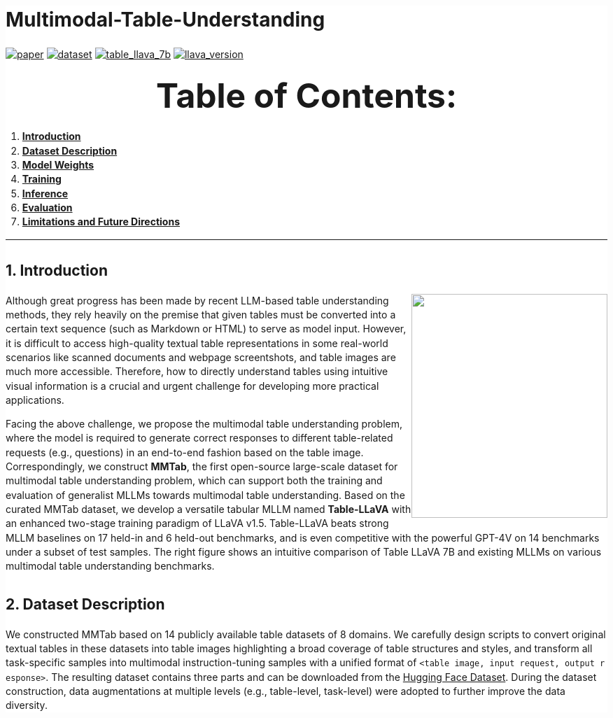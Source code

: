 # Multimodal-Table-Understanding

[![paper](https://img.shields.io/badge/Paper-ACL_2024-red)](https://arxiv.org/abs/2406.08100) [![dataset](https://img.shields.io/badge/🤗_HuggingFace-Dataset-yellow)](https://huggingface.co/datasets/SpursgoZmy/MMTab) [![table_llava_7b](https://img.shields.io/badge/🤗_HuggingFace-Model-yellow)](https://huggingface.co/SpursgoZmy/table-llava-v1.5-7b) [![llava_version](https://img.shields.io/badge/Code_Base-🌋_LLaVA_v1.5-yellow)](https://github.com/haotian-liu/LLaVA)


<font size=8><center><b> Table of Contents: </b> </center></font>
1. [**Introduction**](#1-introduction)
2. [**Dataset Description**](#2-dataset-description)
3. [**Model Weights**](#3-model-weights)
4. [**Training**](#4-training)
5. [**Inference**](#5-inference)
6. [**Evaluation**](#6-evaluation)
7. [**Limitations and Future Directions**](#7-limitations-and-future-directions)
---

## 1. Introduction

<img src="./readme_images/radar_graph_v4.jpg" width = "280" height = "320" align=right />

Although great progress has been made by recent LLM-based table understanding methods, they rely heavily on the premise that given tables must be converted into a certain text sequence (such as Markdown or HTML) to serve as model input. However, it is difficult to access high-quality textual table representations in some real-world scenarios like scanned documents and webpage screentshots, and table images are much more accessible. Therefore, how to directly understand tables using intuitive visual information
is a crucial and urgent challenge for developing more practical applications.

Facing the above challenge, we propose the multimodal table understanding problem, where the model is required to generate correct responses to different table-related requests (e.g., questions) in an end-to-end fashion based on the table image. Correspondingly, we construct **MMTab**, the first open-source large-scale dataset for multimodal table understanding problem, which can support both the training and evaluation of generalist MLLMs towards multimodal table understanding. Based on the curated MMTab dataset, we develop a versatile tabular MLLM named **Table-LLaVA** with an enhanced two-stage training paradigm of LLaVA v1.5. Table-LLaVA beats
strong MLLM baselines on 17 held-in and 6 held-out benchmarks, and is even competitive with the powerful GPT-4V on 14 benchmarks under a subset of test samples. The right figure shows an intuitive comparison of Table LLaVA 7B and existing MLLMs on various multimodal table understanding benchmarks.

## 2. Dataset Description
We constructed MMTab based on 14 publicly available table datasets of 8 domains. We carefully design scripts to convert original textual tables in these datasets into table images highlighting a broad coverage of table structures and styles, and transform all task-specific samples into multimodal instruction-tuning samples with a unified format of ```<table image, input request,
output response>```. The resulting dataset contains three parts and can be downloaded from the [Hugging Face Dataset](https://huggingface.co/datasets/SpursgoZmy/MMTab). During the dataset
construction, data augmentations at multiple levels (e.g., table-level, task-level) were adopted to further improve the data diversity.
